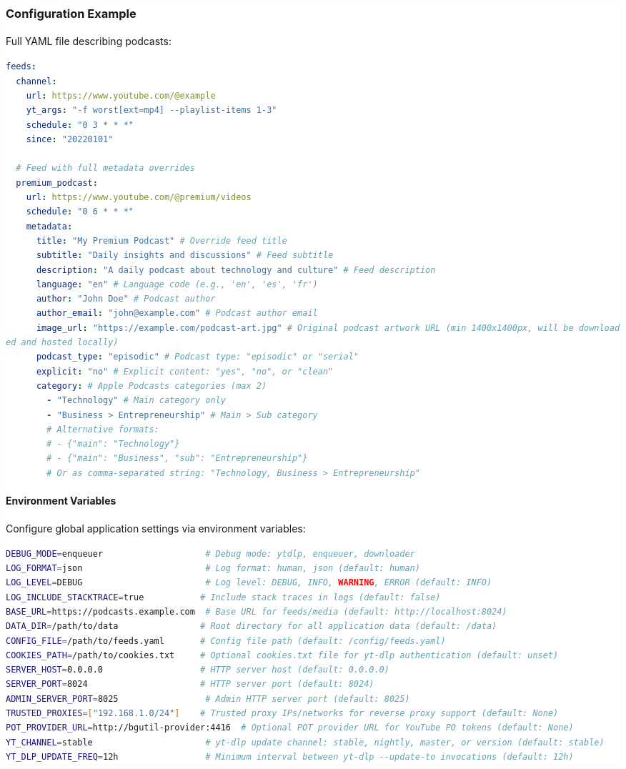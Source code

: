 ### Configuration Example

Full YAML file describing podcasts:

```yaml
feeds:
  channel:
    url: https://www.youtube.com/@example
    yt_args: "-f worst[ext=mp4] --playlist-items 1-3"
    schedule: "0 3 * * *"
    since: "20220101"

  # Feed with full metadata overrides
  premium_podcast:
    url: https://www.youtube.com/@premium/videos
    schedule: "0 6 * * *"
    metadata:
      title: "My Premium Podcast" # Override feed title
      subtitle: "Daily insights and discussions" # Feed subtitle
      description: "A daily podcast about technology and culture" # Feed description
      language: "en" # Language code (e.g., 'en', 'es', 'fr')
      author: "John Doe" # Podcast author
      author_email: "john@example.com" # Podcast author email
      image_url: "https://example.com/podcast-art.jpg" # Original podcast artwork URL (min 1400x1400px, will be downloaded and hosted locally)
      podcast_type: "episodic" # Podcast type: "episodic" or "serial"
      explicit: "no" # Explicit content: "yes", "no", or "clean"
      category: # Apple Podcasts categories (max 2)
        - "Technology" # Main category only
        - "Business > Entrepreneurship" # Main > Sub category
        # Alternative formats:
        # - {"main": "Technology"}
        # - {"main": "Business", "sub": "Entrepreneurship"}
        # Or as comma-separated string: "Technology, Business > Entrepreneurship"
```

#### Environment Variables

Configure global application settings via environment variables:

```bash
DEBUG_MODE=enqueuer                    # Debug mode: ytdlp, enqueuer, downloader
LOG_FORMAT=json                        # Log format: human, json (default: human)
LOG_LEVEL=DEBUG                        # Log level: DEBUG, INFO, WARNING, ERROR (default: INFO)
LOG_INCLUDE_STACKTRACE=true           # Include stack traces in logs (default: false)
BASE_URL=https://podcasts.example.com  # Base URL for feeds/media (default: http://localhost:8024)
DATA_DIR=/path/to/data                # Root directory for all application data (default: /data)
CONFIG_FILE=/path/to/feeds.yaml       # Config file path (default: /config/feeds.yaml)
COOKIES_PATH=/path/to/cookies.txt     # Optional cookies.txt file for yt-dlp authentication (default: unset)
SERVER_HOST=0.0.0.0                   # HTTP server host (default: 0.0.0.0)
SERVER_PORT=8024                      # HTTP server port (default: 8024)
ADMIN_SERVER_PORT=8025                 # Admin HTTP server port (default: 8025)
TRUSTED_PROXIES=["192.168.1.0/24"]    # Trusted proxy IPs/networks for reverse proxy support (default: None)
POT_PROVIDER_URL=http://bgutil-provider:4416  # Optional POT provider URL for YouTube PO tokens (default: None)
YT_CHANNEL=stable                      # yt-dlp update channel: stable, nightly, master, or version (default: stable)
YT_DLP_UPDATE_FREQ=12h                 # Minimum interval between yt-dlp --update-to invocations (default: 12h)
```
